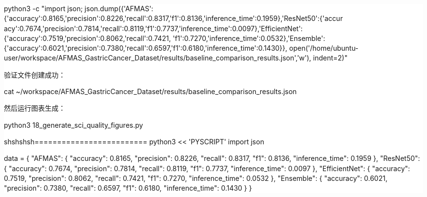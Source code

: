 

python3 -c "import json; json.dump({'AFMAS':{'accuracy':0.8165,'precision':0.8226,'recall':0.8317,'f1':0.8136,'inference_time':0.1959},'ResNet50':{'accur
  acy':0.7674,'precision':0.7814,'recall':0.8119,'f1':0.7737,'inference_time':0.0097},'EfficientNet':{'accuracy':0.7519,'precision':0.8062,'recall':0.7421,
  'f1':0.7270,'inference_time':0.0532},'Ensemble':{'accuracy':0.6021,'precision':0.7380,'recall':0.6597,'f1':0.6180,'inference_time':0.1430}}, 
  open('/home/ubuntu-user/workspace/AFMAS_GastricCancer_Dataset/results/baseline_comparison_results.json','w'), indent=2)"

  验证文件创建成功：

  cat ~/workspace/AFMAS_GastricCancer_Dataset/results/baseline_comparison_results.json

  然后运行图表生成：

  python3 18_generate_sci_quality_figures.py
  
  
  
  
  shshshsh=========================
  python3 << 'PYSCRIPT'
  import json

  data = {
      "AFMAS": {
          "accuracy": 0.8165,
          "precision": 0.8226,
          "recall": 0.8317,
          "f1": 0.8136,
          "inference_time": 0.1959
      },
      "ResNet50": {
          "accuracy": 0.7674,
          "precision": 0.7814,
          "recall": 0.8119,
          "f1": 0.7737,
          "inference_time": 0.0097
      },
      "EfficientNet": {
          "accuracy": 0.7519,
          "precision": 0.8062,
          "recall": 0.7421,
          "f1": 0.7270,
          "inference_time": 0.0532
      },
      "Ensemble": {
          "accuracy": 0.6021,
          "precision": 0.7380,
          "recall": 0.6597,
          "f1": 0.6180,
          "inference_time": 0.1430
      }
  }
